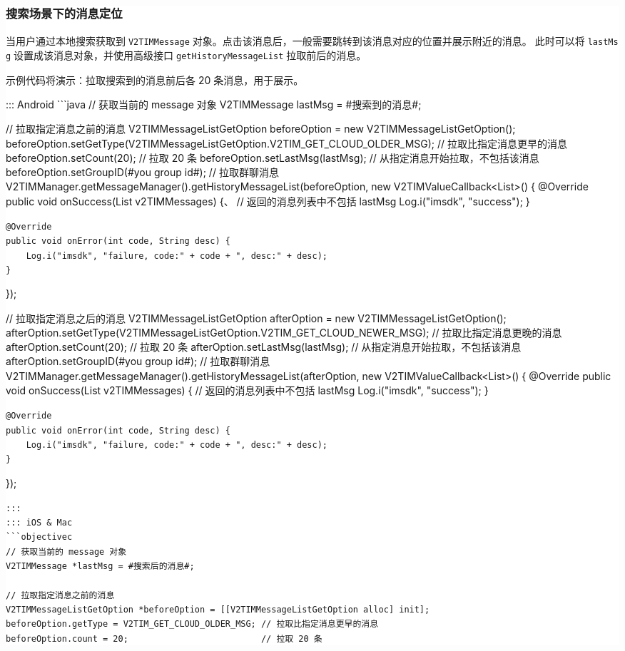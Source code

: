 
[](id:advance_assign_message)
### 搜索场景下的消息定位

当用户通过本地搜索获取到 `V2TIMMessage` 对象。点击该消息后，一般需要跳转到该消息对应的位置并展示附近的消息。
此时可以将 `lastMsg` 设置成该消息对象，并使用高级接口 `getHistoryMessageList` 拉取前后的消息。

示例代码将演示：拉取搜索到的消息前后各 20 条消息，用于展示。

<dx-tabs>
::: Android
```java
// 获取当前的 message 对象
V2TIMMessage lastMsg = #搜索到的消息#;

// 拉取指定消息之前的消息
V2TIMMessageListGetOption beforeOption = new V2TIMMessageListGetOption();
beforeOption.setGetType(V2TIMMessageListGetOption.V2TIM_GET_CLOUD_OLDER_MSG); // 拉取比指定消息更早的消息
beforeOption.setCount(20);                        // 拉取 20 条
beforeOption.setLastMsg(lastMsg);                 // 从指定消息开始拉取，不包括该消息
beforeOption.setGroupID(#you group id#);          // 拉取群聊消息
V2TIMManager.getMessageManager().getHistoryMessageList(beforeOption, new V2TIMValueCallback<List<V2TIMMessage>>() {
    @Override
    public void onSuccess(List<V2TIMMessage> v2TIMMessages) {、
        // 返回的消息列表中不包括 lastMsg
        Log.i("imsdk", "success");
    }

    @Override
    public void onError(int code, String desc) {
        Log.i("imsdk", "failure, code:" + code + ", desc:" + desc);
    }
});

// 拉取指定消息之后的消息
V2TIMMessageListGetOption afterOption = new V2TIMMessageListGetOption();
afterOption.setGetType(V2TIMMessageListGetOption.V2TIM_GET_CLOUD_NEWER_MSG); // 拉取比指定消息更晚的消息
afterOption.setCount(20);                        // 拉取 20 条
afterOption.setLastMsg(lastMsg);                 // 从指定消息开始拉取，不包括该消息
afterOption.setGroupID(#you group id#);          // 拉取群聊消息
V2TIMManager.getMessageManager().getHistoryMessageList(afterOption, new V2TIMValueCallback<List<V2TIMMessage>>() {
    @Override
    public void onSuccess(List<V2TIMMessage> v2TIMMessages) {
        // 返回的消息列表中不包括 lastMsg
        Log.i("imsdk", "success");
    }

    @Override
    public void onError(int code, String desc) {
        Log.i("imsdk", "failure, code:" + code + ", desc:" + desc);
    }
});
```
:::
::: iOS & Mac
```objectivec
// 获取当前的 message 对象
V2TIMMessage *lastMsg = #搜索后的消息#;

// 拉取指定消息之前的消息
V2TIMMessageListGetOption *beforeOption = [[V2TIMMessageListGetOption alloc] init];
beforeOption.getType = V2TIM_GET_CLOUD_OLDER_MSG; // 拉取比指定消息更早的消息
beforeOption.count = 20;                          // 拉取 20 条
```